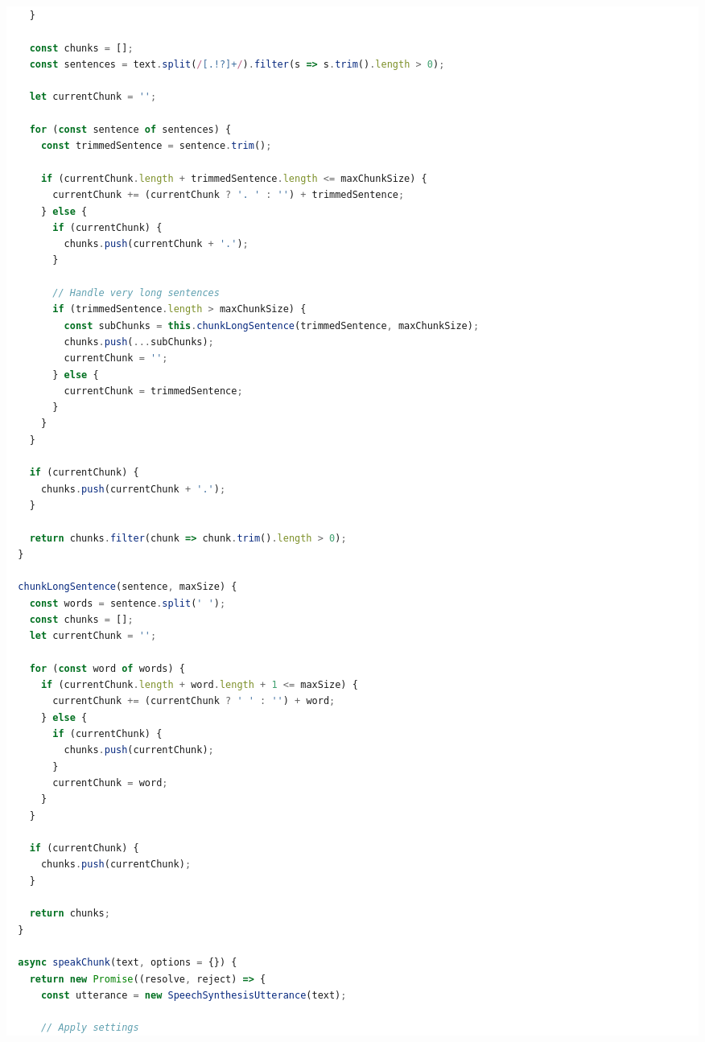 ```javascript
    }

    const chunks = [];
    const sentences = text.split(/[.!?]+/).filter(s => s.trim().length > 0);
    
    let currentChunk = '';
    
    for (const sentence of sentences) {
      const trimmedSentence = sentence.trim();
      
      if (currentChunk.length + trimmedSentence.length <= maxChunkSize) {
        currentChunk += (currentChunk ? '. ' : '') + trimmedSentence;
      } else {
        if (currentChunk) {
          chunks.push(currentChunk + '.');
        }
        
        // Handle very long sentences
        if (trimmedSentence.length > maxChunkSize) {
          const subChunks = this.chunkLongSentence(trimmedSentence, maxChunkSize);
          chunks.push(...subChunks);
          currentChunk = '';
        } else {
          currentChunk = trimmedSentence;
        }
      }
    }
    
    if (currentChunk) {
      chunks.push(currentChunk + '.');
    }
    
    return chunks.filter(chunk => chunk.trim().length > 0);
  }

  chunkLongSentence(sentence, maxSize) {
    const words = sentence.split(' ');
    const chunks = [];
    let currentChunk = '';
    
    for (const word of words) {
      if (currentChunk.length + word.length + 1 <= maxSize) {
        currentChunk += (currentChunk ? ' ' : '') + word;
      } else {
        if (currentChunk) {
          chunks.push(currentChunk);
        }
        currentChunk = word;
      }
    }
    
    if (currentChunk) {
      chunks.push(currentChunk);
    }
    
    return chunks;
  }

  async speakChunk(text, options = {}) {
    return new Promise((resolve, reject) => {
      const utterance = new SpeechSynthesisUtterance(text);
      
      // Apply settings
```